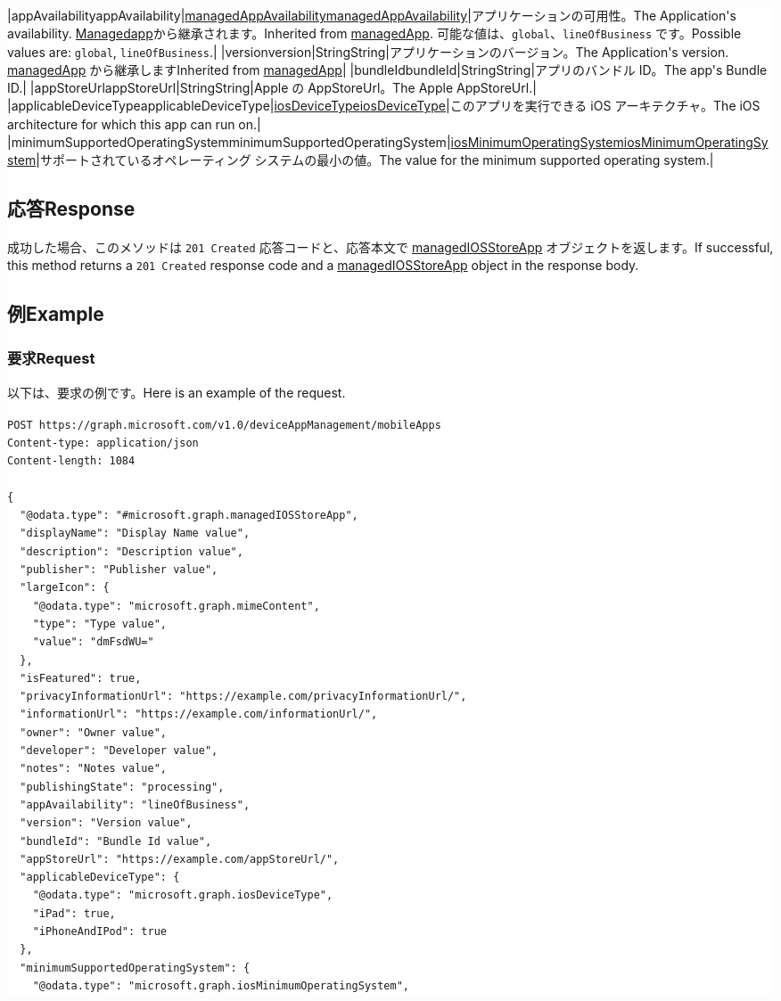 |<span data-ttu-id="84b1b-188">appAvailability</span><span class="sxs-lookup"><span data-stu-id="84b1b-188">appAvailability</span></span>|[<span data-ttu-id="84b1b-189">managedAppAvailability</span><span class="sxs-lookup"><span data-stu-id="84b1b-189">managedAppAvailability</span></span>](../resources/intune-apps-managedappavailability.md)|<span data-ttu-id="84b1b-190">アプリケーションの可用性。</span><span class="sxs-lookup"><span data-stu-id="84b1b-190">The Application's availability.</span></span> <span data-ttu-id="84b1b-191">[Managedapp](../resources/intune-apps-managedapp.md)から継承されます。</span><span class="sxs-lookup"><span data-stu-id="84b1b-191">Inherited from [managedApp](../resources/intune-apps-managedapp.md).</span></span> <span data-ttu-id="84b1b-192">可能な値は、`global`、`lineOfBusiness` です。</span><span class="sxs-lookup"><span data-stu-id="84b1b-192">Possible values are: `global`, `lineOfBusiness`.</span></span>|
|<span data-ttu-id="84b1b-193">version</span><span class="sxs-lookup"><span data-stu-id="84b1b-193">version</span></span>|<span data-ttu-id="84b1b-194">String</span><span class="sxs-lookup"><span data-stu-id="84b1b-194">String</span></span>|<span data-ttu-id="84b1b-195">アプリケーションのバージョン。</span><span class="sxs-lookup"><span data-stu-id="84b1b-195">The Application's version.</span></span> <span data-ttu-id="84b1b-196">[managedApp](../resources/intune-apps-managedapp.md) から継承します</span><span class="sxs-lookup"><span data-stu-id="84b1b-196">Inherited from [managedApp](../resources/intune-apps-managedapp.md)</span></span>|
|<span data-ttu-id="84b1b-197">bundleId</span><span class="sxs-lookup"><span data-stu-id="84b1b-197">bundleId</span></span>|<span data-ttu-id="84b1b-198">String</span><span class="sxs-lookup"><span data-stu-id="84b1b-198">String</span></span>|<span data-ttu-id="84b1b-199">アプリのバンドル ID。</span><span class="sxs-lookup"><span data-stu-id="84b1b-199">The app's Bundle ID.</span></span>|
|<span data-ttu-id="84b1b-200">appStoreUrl</span><span class="sxs-lookup"><span data-stu-id="84b1b-200">appStoreUrl</span></span>|<span data-ttu-id="84b1b-201">String</span><span class="sxs-lookup"><span data-stu-id="84b1b-201">String</span></span>|<span data-ttu-id="84b1b-202">Apple の AppStoreUrl。</span><span class="sxs-lookup"><span data-stu-id="84b1b-202">The Apple AppStoreUrl.</span></span>|
|<span data-ttu-id="84b1b-203">applicableDeviceType</span><span class="sxs-lookup"><span data-stu-id="84b1b-203">applicableDeviceType</span></span>|[<span data-ttu-id="84b1b-204">iosDeviceType</span><span class="sxs-lookup"><span data-stu-id="84b1b-204">iosDeviceType</span></span>](../resources/intune-apps-iosdevicetype.md)|<span data-ttu-id="84b1b-205">このアプリを実行できる iOS アーキテクチャ。</span><span class="sxs-lookup"><span data-stu-id="84b1b-205">The iOS architecture for which this app can run on.</span></span>|
|<span data-ttu-id="84b1b-206">minimumSupportedOperatingSystem</span><span class="sxs-lookup"><span data-stu-id="84b1b-206">minimumSupportedOperatingSystem</span></span>|[<span data-ttu-id="84b1b-207">iosMinimumOperatingSystem</span><span class="sxs-lookup"><span data-stu-id="84b1b-207">iosMinimumOperatingSystem</span></span>](../resources/intune-apps-iosminimumoperatingsystem.md)|<span data-ttu-id="84b1b-208">サポートされているオペレーティング システムの最小の値。</span><span class="sxs-lookup"><span data-stu-id="84b1b-208">The value for the minimum supported operating system.</span></span>|



## <a name="response"></a><span data-ttu-id="84b1b-209">応答</span><span class="sxs-lookup"><span data-stu-id="84b1b-209">Response</span></span>
<span data-ttu-id="84b1b-210">成功した場合、このメソッドは `201 Created` 応答コードと、応答本文で [managedIOSStoreApp](../resources/intune-apps-managediosstoreapp.md) オブジェクトを返します。</span><span class="sxs-lookup"><span data-stu-id="84b1b-210">If successful, this method returns a `201 Created` response code and a [managedIOSStoreApp](../resources/intune-apps-managediosstoreapp.md) object in the response body.</span></span>

## <a name="example"></a><span data-ttu-id="84b1b-211">例</span><span class="sxs-lookup"><span data-stu-id="84b1b-211">Example</span></span>

### <a name="request"></a><span data-ttu-id="84b1b-212">要求</span><span class="sxs-lookup"><span data-stu-id="84b1b-212">Request</span></span>
<span data-ttu-id="84b1b-213">以下は、要求の例です。</span><span class="sxs-lookup"><span data-stu-id="84b1b-213">Here is an example of the request.</span></span>
``` http
POST https://graph.microsoft.com/v1.0/deviceAppManagement/mobileApps
Content-type: application/json
Content-length: 1084

{
  "@odata.type": "#microsoft.graph.managedIOSStoreApp",
  "displayName": "Display Name value",
  "description": "Description value",
  "publisher": "Publisher value",
  "largeIcon": {
    "@odata.type": "microsoft.graph.mimeContent",
    "type": "Type value",
    "value": "dmFsdWU="
  },
  "isFeatured": true,
  "privacyInformationUrl": "https://example.com/privacyInformationUrl/",
  "informationUrl": "https://example.com/informationUrl/",
  "owner": "Owner value",
  "developer": "Developer value",
  "notes": "Notes value",
  "publishingState": "processing",
  "appAvailability": "lineOfBusiness",
  "version": "Version value",
  "bundleId": "Bundle Id value",
  "appStoreUrl": "https://example.com/appStoreUrl/",
  "applicableDeviceType": {
    "@odata.type": "microsoft.graph.iosDeviceType",
    "iPad": true,
    "iPhoneAndIPod": true
  },
  "minimumSupportedOperatingSystem": {
    "@odata.type": "microsoft.graph.iosMinimumOperatingSystem",
```